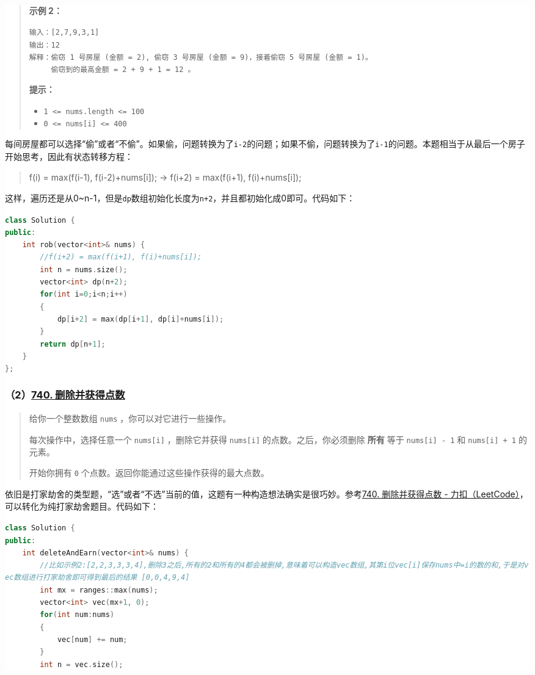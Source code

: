 >
> **示例 2：**
>
> ```
> 输入：[2,7,9,3,1]
> 输出：12
> 解释：偷窃 1 号房屋 (金额 = 2), 偷窃 3 号房屋 (金额 = 9)，接着偷窃 5 号房屋 (金额 = 1)。
>      偷窃到的最高金额 = 2 + 9 + 1 = 12 。
> ```
>
>  
>
> **提示：**
>
> - `1 <= nums.length <= 100`
> - `0 <= nums[i] <= 400`

每间房屋都可以选择“偷”或者“不偷”。如果偷，问题转换为了`i-2`的问题；如果不偷，问题转换为了`i-1`的问题。本题相当于从最后一个房子开始思考，因此有状态转移方程：

> f(i) = max(f(i-1), f(i-2)+nums[i]); -> f(i+2) = max(f(i+1), f(i)+nums[i]); 

这样，遍历还是从0~n-1，但是`dp`数组初始化长度为`n+2`，并且都初始化成0即可。代码如下：

```c++
class Solution {
public:
    int rob(vector<int>& nums) {
        //f(i+2) = max(f(i+1), f(i)+nums[i]); 
        int n = nums.size();
        vector<int> dp(n+2);
        for(int i=0;i<n;i++)
        {
            dp[i+2] = max(dp[i+1], dp[i]+nums[i]);
        }
        return dp[n+1];
    }
};
```



### （2）[740. 删除并获得点数](https://leetcode.cn/problems/delete-and-earn/)

> 给你一个整数数组 `nums` ，你可以对它进行一些操作。
>
> 每次操作中，选择任意一个 `nums[i]` ，删除它并获得 `nums[i]` 的点数。之后，你必须删除 **所有** 等于 `nums[i] - 1` 和 `nums[i] + 1` 的元素。
>
> 开始你拥有 `0` 个点数。返回你能通过这些操作获得的最大点数。

依旧是打家劫舍的类型题，“选”或者“不选”当前的值，这题有一种构造想法确实是很巧妙。参考[740. 删除并获得点数 - 力扣（LeetCode）](https://leetcode.cn/problems/delete-and-earn/solutions/3061028/zhi-yu-da-jia-jie-she-pythonjavaccgojsru-e5gg/)，可以转化为纯打家劫舍题目。代码如下：
```c++
class Solution {
public:
    int deleteAndEarn(vector<int>& nums) {
        //比如示例2:[2,2,3,3,3,4],删除3之后,所有的2和所有的4都会被删掉,意味着可以构造vec数组,其第i位vec[i]保存nums中=i的数的和,于是对vec数组进行打家劫舍即可得到最后的结果 [0,0,4,9,4]
        int mx = ranges::max(nums);
        vector<int> vec(mx+1, 0);
        for(int num:nums)
        {
            vec[num] += num;
        }
        int n = vec.size();
```